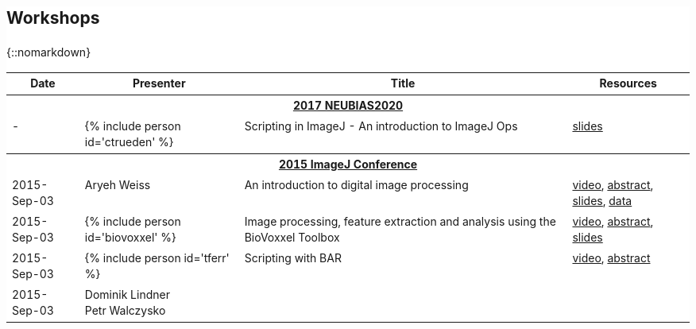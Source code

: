 ## Workshops

{::nomarkdown}
<table class="program">
  <thead>
    <tr class="header">
      <th>Date</th>
      <th>Presenter</th>
      <th>Title</th>
      <th>Resources</th>
    </tr>
  </thead>
  <tbody>
    <tr>
      <th colspan=4 class="section-major"><a href="http://eubias.org/NEUBIAS/neubias2020-conference/symposium2017-lisbon/">2017 NEUBIAS2020</a></th>
    </tr>
    <tr>
      <td>-</td>
      <td>{% include person id='ctrueden' %}</td>
      <td>Scripting in ImageJ - An introduction to ImageJ Ops</td>
      <td>
        <a href="/presentations/2017-02-12-imagej-ops-neubias/">slides</a>
      </td>
    </tr>
    <tr>
      <th colspan=4 class="section-major"><a href="/events/conference-2015">2015 ImageJ Conference</a></th>
    </tr>
    <tr>
      <td>2015-Sep-03</td>
      <td>Aryeh Weiss</td>
      <td>An introduction to digital image processing</td>
      <td>
        <a href="https://vimeo.com/140929692">video</a>, <a href="/events/conference-2015/program#aryeh-weiss12---an-introduction-to-digital-image-processing">abstract</a>, <a href="http://conference.imagej.net/2015/aryeh-weiss/IntroImageProcessingB.ppt">slides</a>, <a href="http://conference.imagej.net/2015/aryeh-weiss/stk_0001_Result%20of%20cftr-wt1.avi.zip">data</a>
      </td>
    </tr>
    <tr>
      <td>2015-Sep-03</td>
      <td>{% include person id='biovoxxel' %}</td>
      <td>Image processing, feature extraction and analysis using the BioVoxxel Toolbox</td>
      <td>
        <a href="https://vimeo.com/140929696">video</a>, <a href="/events/conference-2015/program#jan-brocher---image-processing-feature-extraction-and-analysis-using-the-biovoxxel-toolbox">abstract</a>, <a href="https://www.dropbox.com/s/iurb5he4qpsqfrn/BioVoxxel%20Workshop.pdf?dl=0/">slides</a>
      </td>
    </tr>
    <tr>
      <td>2015-Sep-03</td>
      <td>{% include person id='tferr' %}</td>
      <td>Scripting with BAR</td>
      <td>
        <a href="https://vimeo.com/140099767">video</a>, <a href="/events/conference-2015/program#tiago-ferreira---scripting-with-bar">abstract</a>
      </td>
    </tr>
    <tr>
      <td>2015-Sep-03</td>
      <td>Dominik Lindner<br>
      Petr Walczysko</td>